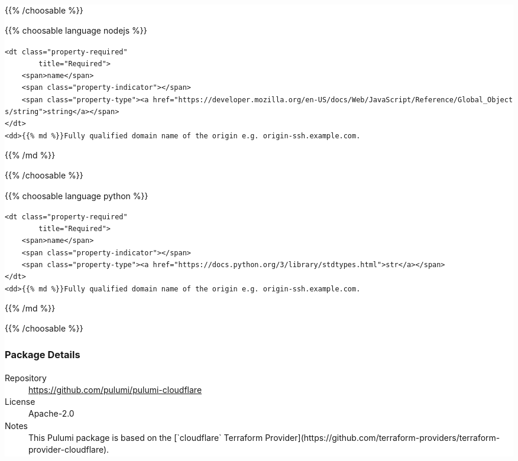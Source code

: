 </dl>
{{% /choosable %}}


{{% choosable language nodejs %}}
<dl class="resources-properties">

    <dt class="property-required"
            title="Required">
        <span>name</span>
        <span class="property-indicator"></span>
        <span class="property-type"><a href="https://developer.mozilla.org/en-US/docs/Web/JavaScript/Reference/Global_Objects/string">string</a></span>
    </dt>
    <dd>{{% md %}}Fully qualified domain name of the origin e.g. origin-ssh.example.com.
{{% /md %}}</dd>

</dl>
{{% /choosable %}}


{{% choosable language python %}}
<dl class="resources-properties">

    <dt class="property-required"
            title="Required">
        <span>name</span>
        <span class="property-indicator"></span>
        <span class="property-type"><a href="https://docs.python.org/3/library/stdtypes.html">str</a></span>
    </dt>
    <dd>{{% md %}}Fully qualified domain name of the origin e.g. origin-ssh.example.com.
{{% /md %}}</dd>

</dl>
{{% /choosable %}}









<h3>Package Details</h3>
<dl class="package-details">
	<dt>Repository</dt>
	<dd><a href="https://github.com/pulumi/pulumi-cloudflare">https://github.com/pulumi/pulumi-cloudflare</a></dd>
	<dt>License</dt>
	<dd>Apache-2.0</dd>
    <dt>Notes</dt>
	<dd>This Pulumi package is based on the [`cloudflare` Terraform Provider](https://github.com/terraform-providers/terraform-provider-cloudflare).</dd>
	
</dl>

